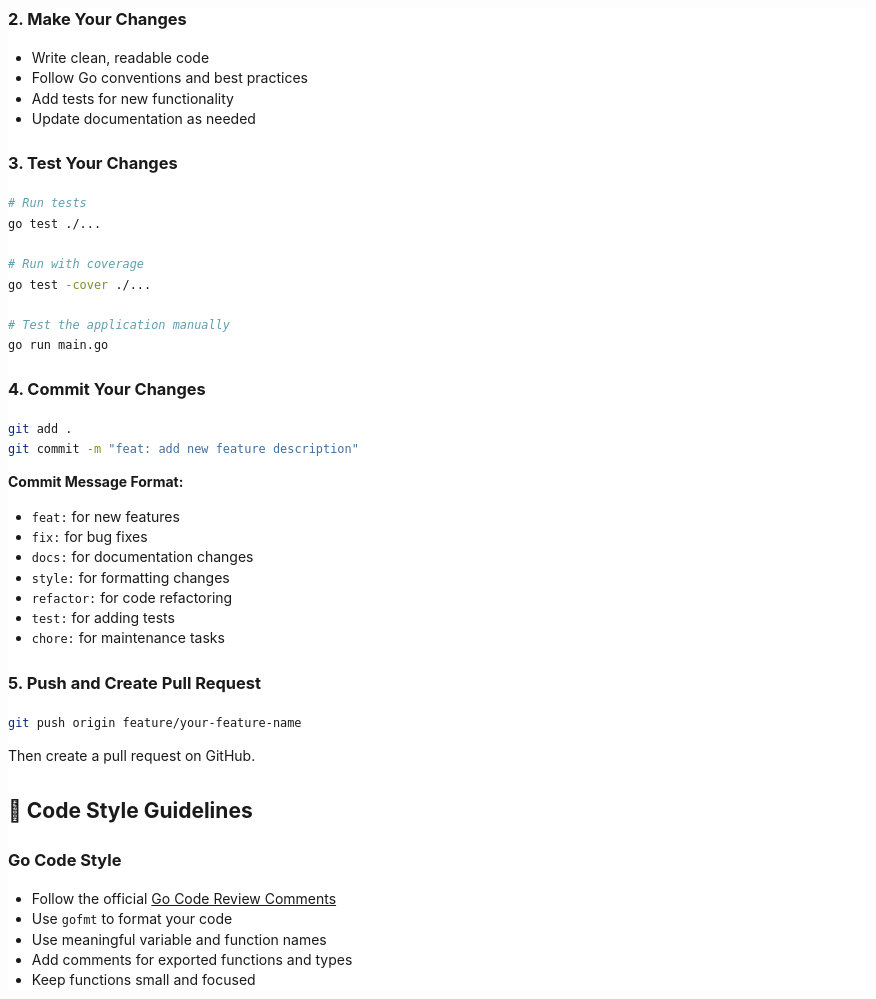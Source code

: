 ### 2. Make Your Changes

- Write clean, readable code
- Follow Go conventions and best practices
- Add tests for new functionality
- Update documentation as needed

### 3. Test Your Changes

```bash
# Run tests
go test ./...

# Run with coverage
go test -cover ./...

# Test the application manually
go run main.go
```

### 4. Commit Your Changes

```bash
git add .
git commit -m "feat: add new feature description"
```

**Commit Message Format:**

- `feat:` for new features
- `fix:` for bug fixes
- `docs:` for documentation changes
- `style:` for formatting changes
- `refactor:` for code refactoring
- `test:` for adding tests
- `chore:` for maintenance tasks

### 5. Push and Create Pull Request

```bash
git push origin feature/your-feature-name
```

Then create a pull request on GitHub.

## 📝 Code Style Guidelines

### Go Code Style

- Follow the official [Go Code Review Comments](https://github.com/golang/go/wiki/CodeReviewComments)
- Use `gofmt` to format your code
- Use meaningful variable and function names
- Add comments for exported functions and types
- Keep functions small and focused
